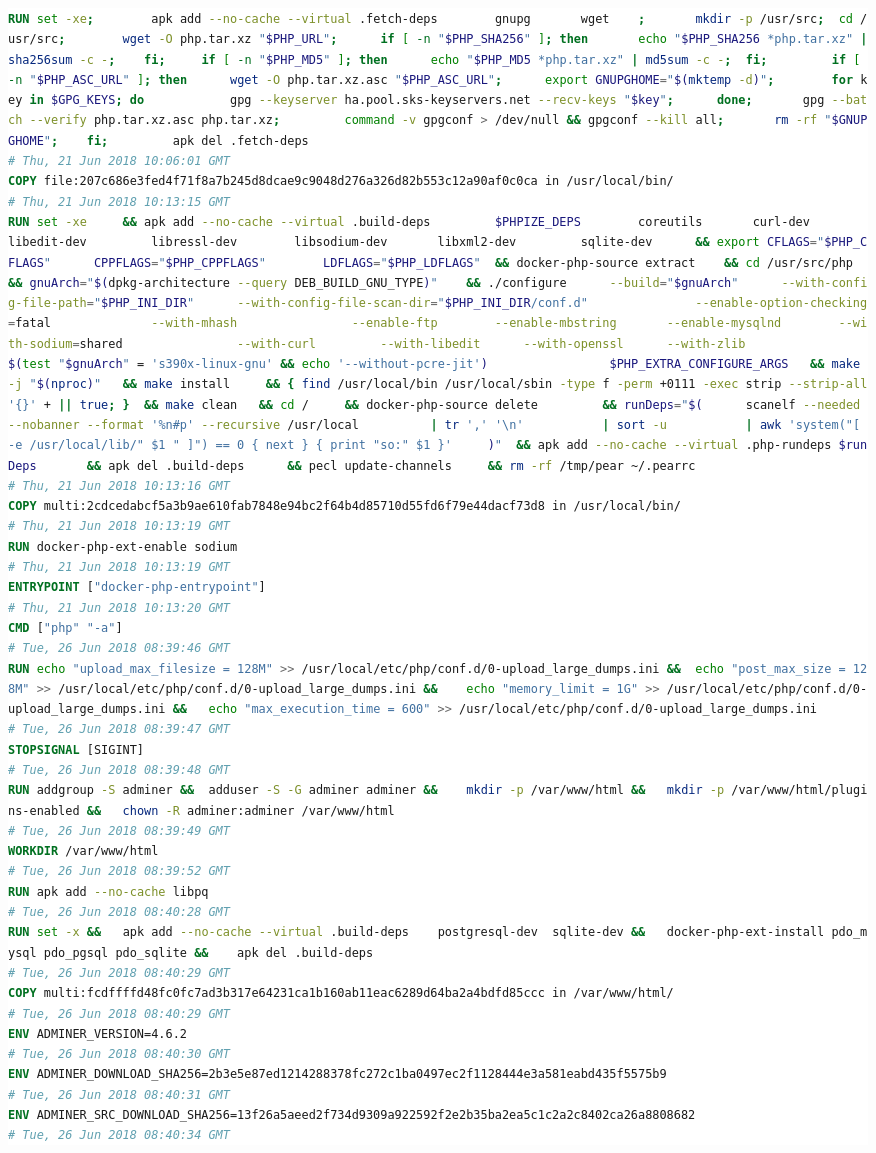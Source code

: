 ```dockerfile
RUN set -xe; 		apk add --no-cache --virtual .fetch-deps 		gnupg 		wget 	; 		mkdir -p /usr/src; 	cd /usr/src; 		wget -O php.tar.xz "$PHP_URL"; 		if [ -n "$PHP_SHA256" ]; then 		echo "$PHP_SHA256 *php.tar.xz" | sha256sum -c -; 	fi; 	if [ -n "$PHP_MD5" ]; then 		echo "$PHP_MD5 *php.tar.xz" | md5sum -c -; 	fi; 		if [ -n "$PHP_ASC_URL" ]; then 		wget -O php.tar.xz.asc "$PHP_ASC_URL"; 		export GNUPGHOME="$(mktemp -d)"; 		for key in $GPG_KEYS; do 			gpg --keyserver ha.pool.sks-keyservers.net --recv-keys "$key"; 		done; 		gpg --batch --verify php.tar.xz.asc php.tar.xz; 		command -v gpgconf > /dev/null && gpgconf --kill all; 		rm -rf "$GNUPGHOME"; 	fi; 		apk del .fetch-deps
# Thu, 21 Jun 2018 10:06:01 GMT
COPY file:207c686e3fed4f71f8a7b245d8dcae9c9048d276a326d82b553c12a90af0c0ca in /usr/local/bin/ 
# Thu, 21 Jun 2018 10:13:15 GMT
RUN set -xe 	&& apk add --no-cache --virtual .build-deps 		$PHPIZE_DEPS 		coreutils 		curl-dev 		libedit-dev 		libressl-dev 		libsodium-dev 		libxml2-dev 		sqlite-dev 		&& export CFLAGS="$PHP_CFLAGS" 		CPPFLAGS="$PHP_CPPFLAGS" 		LDFLAGS="$PHP_LDFLAGS" 	&& docker-php-source extract 	&& cd /usr/src/php 	&& gnuArch="$(dpkg-architecture --query DEB_BUILD_GNU_TYPE)" 	&& ./configure 		--build="$gnuArch" 		--with-config-file-path="$PHP_INI_DIR" 		--with-config-file-scan-dir="$PHP_INI_DIR/conf.d" 				--enable-option-checking=fatal 				--with-mhash 				--enable-ftp 		--enable-mbstring 		--enable-mysqlnd 		--with-sodium=shared 				--with-curl 		--with-libedit 		--with-openssl 		--with-zlib 				$(test "$gnuArch" = 's390x-linux-gnu' && echo '--without-pcre-jit') 				$PHP_EXTRA_CONFIGURE_ARGS 	&& make -j "$(nproc)" 	&& make install 	&& { find /usr/local/bin /usr/local/sbin -type f -perm +0111 -exec strip --strip-all '{}' + || true; } 	&& make clean 	&& cd / 	&& docker-php-source delete 		&& runDeps="$( 		scanelf --needed --nobanner --format '%n#p' --recursive /usr/local 			| tr ',' '\n' 			| sort -u 			| awk 'system("[ -e /usr/local/lib/" $1 " ]") == 0 { next } { print "so:" $1 }' 	)" 	&& apk add --no-cache --virtual .php-rundeps $runDeps 		&& apk del .build-deps 		&& pecl update-channels 	&& rm -rf /tmp/pear ~/.pearrc
# Thu, 21 Jun 2018 10:13:16 GMT
COPY multi:2cdcedabcf5a3b9ae610fab7848e94bc2f64b4d85710d55fd6f79e44dacf73d8 in /usr/local/bin/ 
# Thu, 21 Jun 2018 10:13:19 GMT
RUN docker-php-ext-enable sodium
# Thu, 21 Jun 2018 10:13:19 GMT
ENTRYPOINT ["docker-php-entrypoint"]
# Thu, 21 Jun 2018 10:13:20 GMT
CMD ["php" "-a"]
# Tue, 26 Jun 2018 08:39:46 GMT
RUN echo "upload_max_filesize = 128M" >> /usr/local/etc/php/conf.d/0-upload_large_dumps.ini &&	echo "post_max_size = 128M" >> /usr/local/etc/php/conf.d/0-upload_large_dumps.ini &&	echo "memory_limit = 1G" >> /usr/local/etc/php/conf.d/0-upload_large_dumps.ini &&	echo "max_execution_time = 600" >> /usr/local/etc/php/conf.d/0-upload_large_dumps.ini
# Tue, 26 Jun 2018 08:39:47 GMT
STOPSIGNAL [SIGINT]
# Tue, 26 Jun 2018 08:39:48 GMT
RUN addgroup -S adminer &&	adduser -S -G adminer adminer &&	mkdir -p /var/www/html &&	mkdir -p /var/www/html/plugins-enabled &&	chown -R adminer:adminer /var/www/html
# Tue, 26 Jun 2018 08:39:49 GMT
WORKDIR /var/www/html
# Tue, 26 Jun 2018 08:39:52 GMT
RUN apk add --no-cache libpq
# Tue, 26 Jun 2018 08:40:28 GMT
RUN set -x &&	apk add --no-cache --virtual .build-deps 	postgresql-dev 	sqlite-dev &&	docker-php-ext-install pdo_mysql pdo_pgsql pdo_sqlite &&	apk del .build-deps
# Tue, 26 Jun 2018 08:40:29 GMT
COPY multi:fcdffffd48fc0fc7ad3b317e64231ca1b160ab11eac6289d64ba2a4bdfd85ccc in /var/www/html/ 
# Tue, 26 Jun 2018 08:40:29 GMT
ENV ADMINER_VERSION=4.6.2
# Tue, 26 Jun 2018 08:40:30 GMT
ENV ADMINER_DOWNLOAD_SHA256=2b3e5e87ed1214288378fc272c1ba0497ec2f1128444e3a581eabd435f5575b9
# Tue, 26 Jun 2018 08:40:31 GMT
ENV ADMINER_SRC_DOWNLOAD_SHA256=13f26a5aeed2f734d9309a922592f2e2b35ba2ea5c1c2a2c8402ca26a8808682
# Tue, 26 Jun 2018 08:40:34 GMT
```